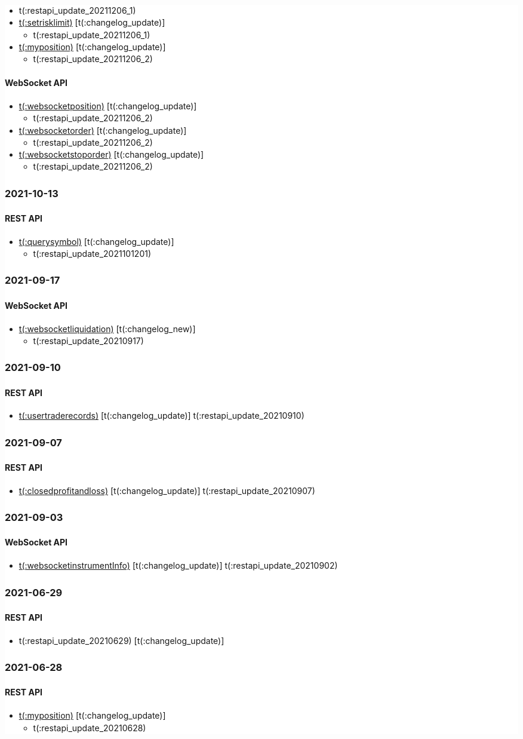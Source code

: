   - t(:restapi_update_20211206_1)
- [t(:setrisklimit)](#t-setrisklimit) [t(:changelog_update)]
  - t(:restapi_update_20211206_1)
- [t(:myposition)](#t-myposition) [t(:changelog_update)]
  - t(:restapi_update_20211206_2)

#### WebSocket API
- [t(:websocketposition)](#t-websocketposition) [t(:changelog_update)]
  - t(:restapi_update_20211206_2)
- [t(:websocketorder)](#t-websocketorder) [t(:changelog_update)]
  - t(:restapi_update_20211206_2)
- [t(:websocketstoporder)](#t-websocketstoporder) [t(:changelog_update)]
  - t(:restapi_update_20211206_2)

### 2021-10-13
#### REST API
- [t(:querysymbol)](#t-querysymbol) [t(:changelog_update)]
    - t(:restapi_update_2021101201)

### 2021-09-17
#### WebSocket API
- [t(:websocketliquidation)](#t-websocketliquidation) [t(:changelog_new)]
    - t(:restapi_update_20210917)

### 2021-09-10
#### REST API
- [t(:usertraderecords)](#t-usertraderecords) [t(:changelog_update)]
   t(:restapi_update_20210910)

### 2021-09-07
#### REST API
- [t(:closedprofitandloss)](#t-closedprofitandloss) [t(:changelog_update)]
  t(:restapi_update_20210907)

### 2021-09-03
#### WebSocket API
- [t(:websocketinstrumentInfo)](#t-websocketinstrumentinfo) [t(:changelog_update)]
  t(:restapi_update_20210902)

### 2021-06-29
#### REST API
- t(:restapi_update_20210629) [t(:changelog_update)]

### 2021-06-28
#### REST API
- [t(:myposition)](#t-position) [t(:changelog_update)]
    - t(:restapi_update_20210628)

